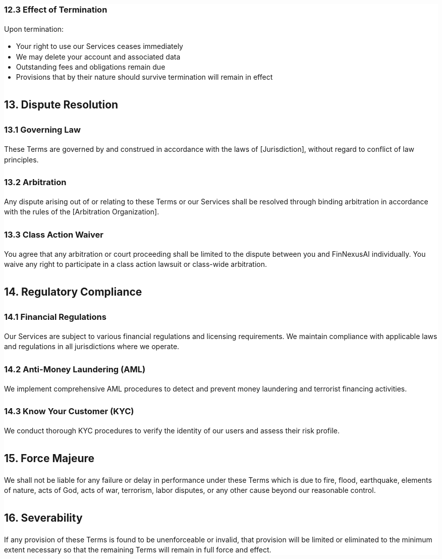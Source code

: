 ### 12.3 Effect of Termination
Upon termination:
- Your right to use our Services ceases immediately
- We may delete your account and associated data
- Outstanding fees and obligations remain due
- Provisions that by their nature should survive termination will remain in effect

## 13. Dispute Resolution

### 13.1 Governing Law
These Terms are governed by and construed in accordance with the laws of [Jurisdiction], without regard to conflict of law principles.

### 13.2 Arbitration
Any dispute arising out of or relating to these Terms or our Services shall be resolved through binding arbitration in accordance with the rules of the [Arbitration Organization].

### 13.3 Class Action Waiver
You agree that any arbitration or court proceeding shall be limited to the dispute between you and FinNexusAI individually. You waive any right to participate in a class action lawsuit or class-wide arbitration.

## 14. Regulatory Compliance

### 14.1 Financial Regulations
Our Services are subject to various financial regulations and licensing requirements. We maintain compliance with applicable laws and regulations in all jurisdictions where we operate.

### 14.2 Anti-Money Laundering (AML)
We implement comprehensive AML procedures to detect and prevent money laundering and terrorist financing activities.

### 14.3 Know Your Customer (KYC)
We conduct thorough KYC procedures to verify the identity of our users and assess their risk profile.

## 15. Force Majeure

We shall not be liable for any failure or delay in performance under these Terms which is due to fire, flood, earthquake, elements of nature, acts of God, acts of war, terrorism, labor disputes, or any other cause beyond our reasonable control.

## 16. Severability

If any provision of these Terms is found to be unenforceable or invalid, that provision will be limited or eliminated to the minimum extent necessary so that the remaining Terms will remain in full force and effect.

